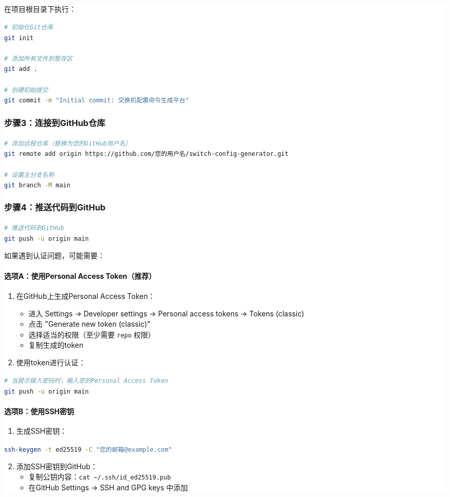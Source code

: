 在项目根目录下执行：

```bash
# 初始化Git仓库
git init

# 添加所有文件到暂存区
git add .

# 创建初始提交
git commit -m "Initial commit: 交换机配置命令生成平台"
```

### 步骤3：连接到GitHub仓库

```bash
# 添加远程仓库（替换为您的GitHub用户名）
git remote add origin https://github.com/您的用户名/switch-config-generator.git

# 设置主分支名称
git branch -M main
```

### 步骤4：推送代码到GitHub

```bash
# 推送代码到GitHub
git push -u origin main
```

如果遇到认证问题，可能需要：

#### 选项A：使用Personal Access Token（推荐）

1. 在GitHub上生成Personal Access Token：
   - 进入 Settings → Developer settings → Personal access tokens → Tokens (classic)
   - 点击 "Generate new token (classic)"
   - 选择适当的权限（至少需要 `repo` 权限）
   - 复制生成的token

2. 使用token进行认证：
```bash
# 当提示输入密码时，输入您的Personal Access Token
git push -u origin main
```

#### 选项B：使用SSH密钥

1. 生成SSH密钥：
```bash
ssh-keygen -t ed25519 -C "您的邮箱@example.com"
```

2. 添加SSH密钥到GitHub：
   - 复制公钥内容：`cat ~/.ssh/id_ed25519.pub`
   - 在GitHub Settings → SSH and GPG keys 中添加

